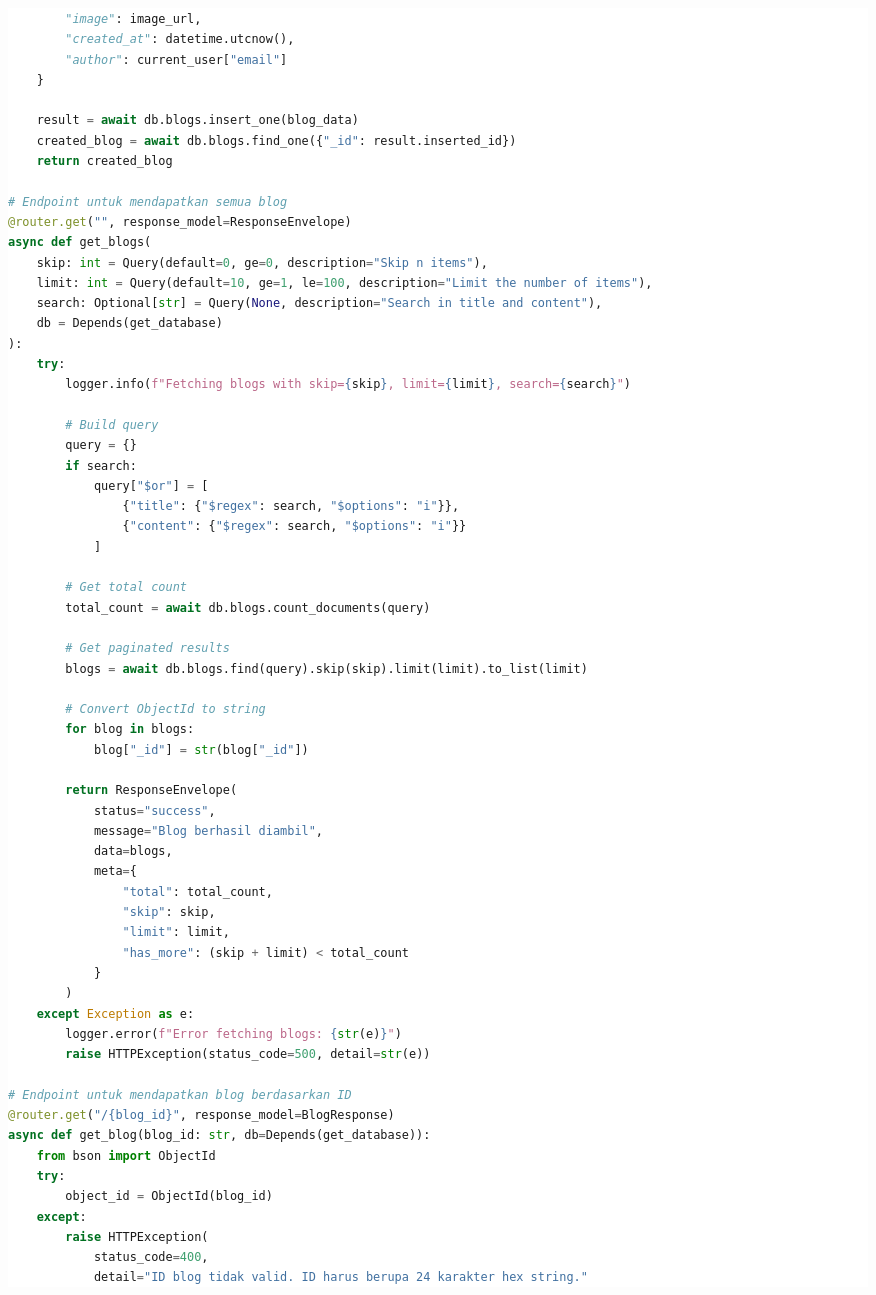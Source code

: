 ```python
        "image": image_url,
        "created_at": datetime.utcnow(),
        "author": current_user["email"]
    }
    
    result = await db.blogs.insert_one(blog_data)
    created_blog = await db.blogs.find_one({"_id": result.inserted_id})
    return created_blog

# Endpoint untuk mendapatkan semua blog
@router.get("", response_model=ResponseEnvelope)
async def get_blogs(
    skip: int = Query(default=0, ge=0, description="Skip n items"),
    limit: int = Query(default=10, ge=1, le=100, description="Limit the number of items"),
    search: Optional[str] = Query(None, description="Search in title and content"),
    db = Depends(get_database)
):
    try:
        logger.info(f"Fetching blogs with skip={skip}, limit={limit}, search={search}")
        
        # Build query
        query = {}
        if search:
            query["$or"] = [
                {"title": {"$regex": search, "$options": "i"}},
                {"content": {"$regex": search, "$options": "i"}}
            ]
        
        # Get total count
        total_count = await db.blogs.count_documents(query)
        
        # Get paginated results
        blogs = await db.blogs.find(query).skip(skip).limit(limit).to_list(limit)
        
        # Convert ObjectId to string
        for blog in blogs:
            blog["_id"] = str(blog["_id"])
        
        return ResponseEnvelope(
            status="success",
            message="Blog berhasil diambil",
            data=blogs,
            meta={
                "total": total_count,
                "skip": skip,
                "limit": limit,
                "has_more": (skip + limit) < total_count
            }
        )
    except Exception as e:
        logger.error(f"Error fetching blogs: {str(e)}")
        raise HTTPException(status_code=500, detail=str(e))

# Endpoint untuk mendapatkan blog berdasarkan ID
@router.get("/{blog_id}", response_model=BlogResponse)
async def get_blog(blog_id: str, db=Depends(get_database)):
    from bson import ObjectId
    try:
        object_id = ObjectId(blog_id)
    except:
        raise HTTPException(
            status_code=400,
            detail="ID blog tidak valid. ID harus berupa 24 karakter hex string."
```